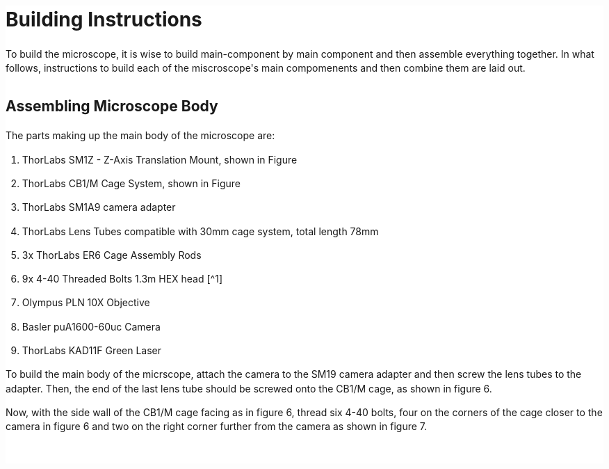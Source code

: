
# Building Instructions

To build the microscope, it is wise to build main-component by main
component and then assemble everything together. In what follows,
instructions to build each of the miscroscope's main compomenents and
then combine them are laid out.

## Assembling Microscope Body

The parts making up the main body of the microscope are:

1.  ThorLabs SM1Z - Z-Axis Translation Mount, shown in Figure

2.  ThorLabs CB1/M Cage System, shown in Figure

3.  ThorLabs SM1A9 camera adapter

4.  ThorLabs Lens Tubes compatible with 30mm cage system, total length
    78mm

5.  3x ThorLabs ER6 Cage Assembly Rods

6.  9x 4-40 Threaded Bolts 1.3m HEX head [^1]

7.  Olympus PLN 10X Objective

8.  Basler puA1600-60uc Camera

9.  ThorLabs KAD11F Green Laser

To build the main body of the micrscope, attach the camera to the SM19 camera adapter and then screw the lens tubes to the adapter. Then, the end of the last lens tube should be screwed onto the CB1/M cage, as shown in figure 6.

Now, with the side wall of the CB1/M cage facing as in figure 6, thread six 4-40 bolts, four on the corners of the cage closer to the camera in figure 6 and two on the right corner further from the camera as shown in figure 7.

<div style="display: flex; justify-content: space-between;">
    <figure style="text-align: center;">